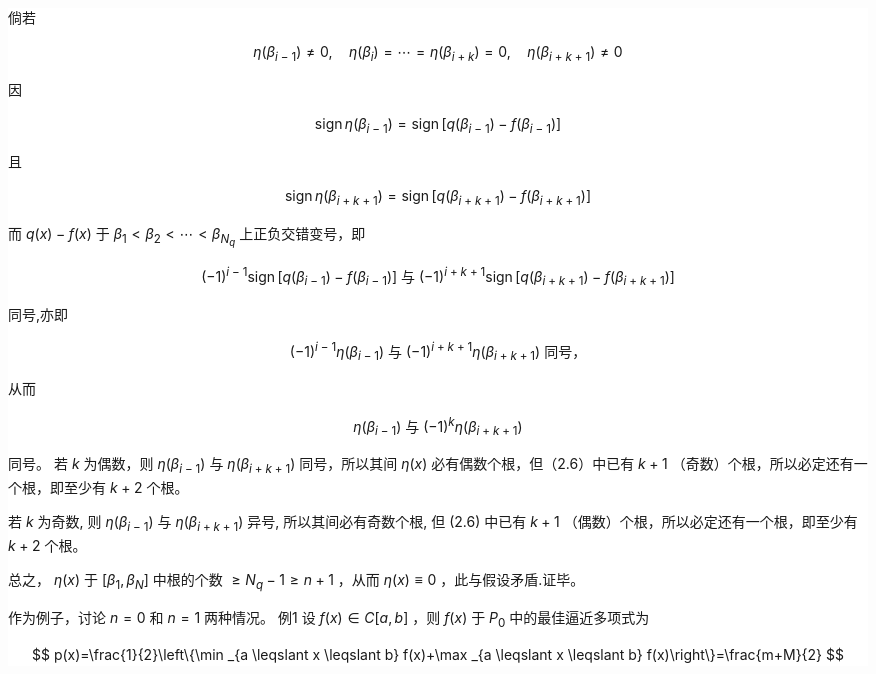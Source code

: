 倘若

$$
\begin{equation*}
\eta\left(\beta_{i-1}\right) \neq 0, \quad \eta\left(\beta_{i}\right)=\cdots=\eta\left(\beta_{i+k}\right)=0, \quad \eta\left(\beta_{i+k+1}\right) \neq 0 \tag{2.6}
\end{equation*}
$$

因

$$
\operatorname{sign} \eta\left(\beta_{i-1}\right)=\operatorname{sign}\left[q\left(\beta_{i-1}\right)-f\left(\beta_{i-1}\right)\right]
$$

且

$$
\operatorname{sign} \eta\left(\beta_{i+k+1}\right)=\operatorname{sign}\left[q\left(\beta_{i+k+1}\right)-f\left(\beta_{i+k+1}\right)\right]
$$

而 $q(x)-f(x)$ 于 $\beta_{1}<\beta_{2}<\cdots<\beta_{N_{q}}$ 上正负交错变号，即

$$
(-1)^{i-1} \operatorname{sign}\left[q\left(\beta_{i-1}\right)-f\left(\beta_{i-1}\right)\right] \text { 与 }(-1)^{i+k+1} \operatorname{sign}\left[q\left(\beta_{i+k+1}\right)-f\left(\beta_{i+k+1}\right)\right]
$$

同号,亦即

$$
(-1)^{i-1} \eta\left(\beta_{i-1}\right) \text { 与 }(-1)^{i+k+1} \eta\left(\beta_{i+k+1}\right) \text { 同号， }
$$

从而

$$
\eta\left(\beta_{i-1}\right) \text { 与 }(-1)^{k} \eta\left(\beta_{i+k+1}\right)
$$

同号。
若 $k$ 为偶数，则 $\eta\left(\beta_{i-1}\right)$ 与 $\eta\left(\beta_{i+k+1}\right)$ 同号，所以其间 $\eta(x)$ 必有偶数个根，但（2.6）中已有 $k+1$ （奇数）个根，所以必定还有一个根，即至少有 $k+2$ 个根。

若 $k$ 为奇数, 则 $\eta\left(\beta_{i-1}\right)$ 与 $\eta\left(\beta_{i+k+1}\right)$ 异号, 所以其间必有奇数个根, 但 (2.6) 中已有 $k+1$ （偶数）个根，所以必定还有一个根，即至少有 $k+2$ 个根。

总之， $\eta(x)$ 于 $\left[\beta_{1}, \beta_{N}\right]$ 中根的个数 $\geqslant N_{q}-1 \geqslant n+1$ ，从而 $\eta(x) \equiv 0$ ，此与假设矛盾.证毕。

作为例子，讨论 $n=0$ 和 $n=1$ 两种情况。
例1 设 $f(x) \in C[a, b]$ ，则 $f(x)$ 于 $P_{0}$ 中的最佳逼近多项式为

$$
p(x)=\frac{1}{2}\left\{\min _{a \leqslant x \leqslant b} f(x)+\max _{a \leqslant x \leqslant b} f(x)\right\}=\frac{m+M}{2}
$$
